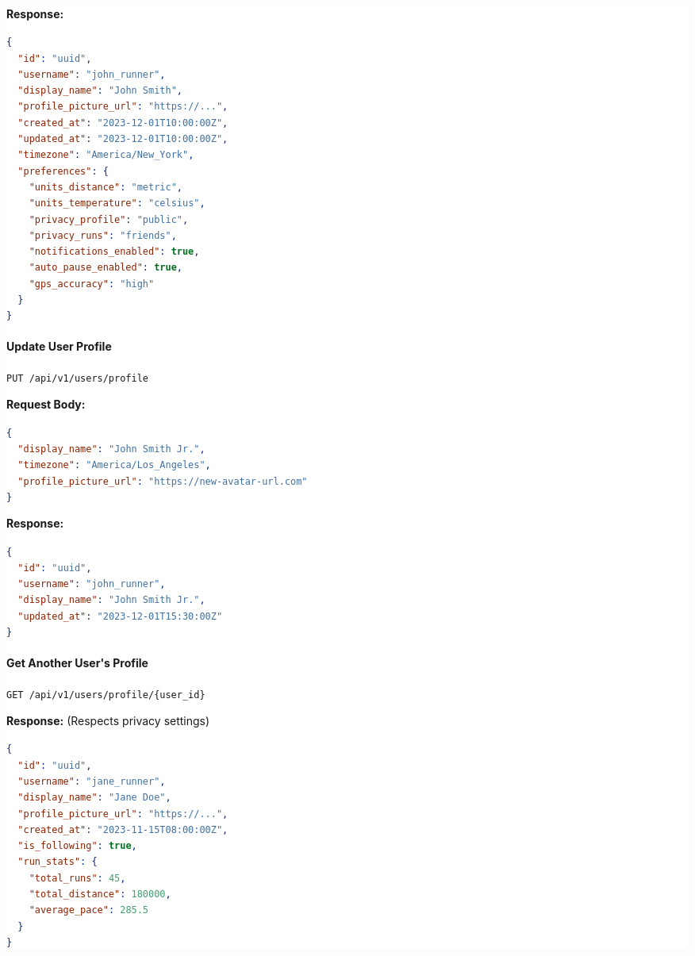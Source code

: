 **Response:**
```json
{
  "id": "uuid",
  "username": "john_runner",
  "display_name": "John Smith",
  "profile_picture_url": "https://...",
  "created_at": "2023-12-01T10:00:00Z",
  "updated_at": "2023-12-01T10:00:00Z",
  "timezone": "America/New_York",
  "preferences": {
    "units_distance": "metric",
    "units_temperature": "celsius",
    "privacy_profile": "public",
    "privacy_runs": "friends",
    "notifications_enabled": true,
    "auto_pause_enabled": true,
    "gps_accuracy": "high"
  }
}
```

#### Update User Profile
```http
PUT /api/v1/users/profile
```

**Request Body:**
```json
{
  "display_name": "John Smith Jr.",
  "timezone": "America/Los_Angeles",
  "profile_picture_url": "https://new-avatar-url.com"
}
```

**Response:**
```json
{
  "id": "uuid",
  "username": "john_runner",
  "display_name": "John Smith Jr.",
  "updated_at": "2023-12-01T15:30:00Z"
}
```

#### Get Another User's Profile
```http
GET /api/v1/users/profile/{user_id}
```

**Response:** (Respects privacy settings)
```json
{
  "id": "uuid",
  "username": "jane_runner",
  "display_name": "Jane Doe",
  "profile_picture_url": "https://...",
  "created_at": "2023-11-15T08:00:00Z",
  "is_following": true,
  "run_stats": {
    "total_runs": 45,
    "total_distance": 180000,
    "average_pace": 285.5
  }
}
```
